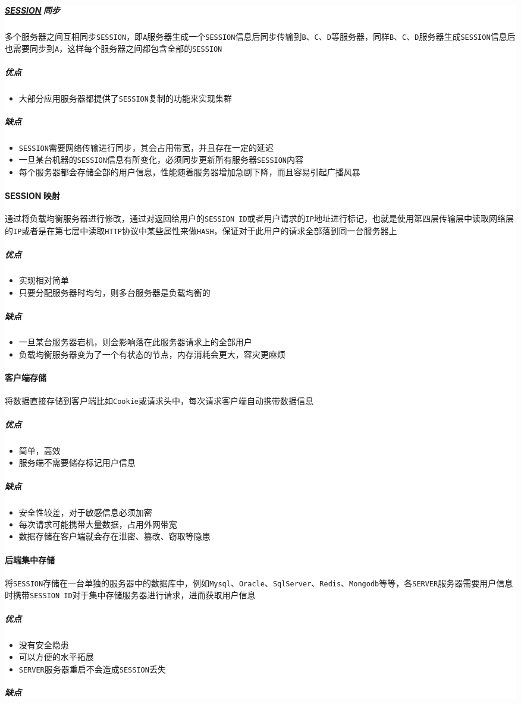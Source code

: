 ##### [SESSION]() 同步

多个服务器之间互相同步`SESSION`，即`A`服务器生成一个`SESSION`信息后同步传输到`B`、`C`、`D`等服务器，同样`B`、`C`、`D`服务器生成`SESSION`信息后也需要同步到`A`，这样每个服务器之间都包含全部的`SESSION`

##### 优点

- 大部分应用服务器都提供了`SESSION`复制的功能来实现集群

##### 缺点

- `SESSION`需要网络传输进行同步，其会占用带宽，并且存在一定的延迟
- 一旦某台机器的`SESSION`信息有所变化，必须同步更新所有服务器`SESSION`内容
- 每个服务器都会存储全部的用户信息，性能随着服务器增加急剧下降，而且容易引起广播风暴

#### SESSION 映射

通过将负载均衡服务器进行修改，通过对返回给用户的`SESSION ID`或者用户请求的`IP`地址进行标记，也就是使用第四层传输层中读取网络层的`IP`或者是在第七层中读取`HTTP`协议中某些属性来做`HASH`，保证对于此用户的请求全部落到同一台服务器上

##### 优点

- 实现相对简单
- 只要分配服务器时均匀，则多台服务器是负载均衡的

##### 缺点

- 一旦某台服务器宕机，则会影响落在此服务器请求上的全部用户
- 负载均衡服务器变为了一个有状态的节点，内存消耗会更大，容灾更麻烦

#### 客户端存储

将数据直接存储到客户端比如`Cookie`或请求头中，每次请求客户端自动携带数据信息

##### 优点

- 简单，高效
- 服务端不需要储存标记用户信息

##### 缺点

- 安全性较差，对于敏感信息必须加密
- 每次请求可能携带大量数据，占用外网带宽
- 数据存储在客户端就会存在泄密、篡改、窃取等隐患

#### 后端集中存储

将`SESSION`存储在一台单独的服务器中的数据库中，例如`Mysql`、`Oracle`、`SqlServer`、`Redis`、`Mongodb`等等，各`SERVER`服务器需要用户信息时携带`SESSION ID`对于集中存储服务器进行请求，进而获取用户信息

##### 优点

- 没有安全隐患
- 可以方便的水平拓展
- `SERVER`服务器重启不会造成`SESSION`丢失

##### 缺点
